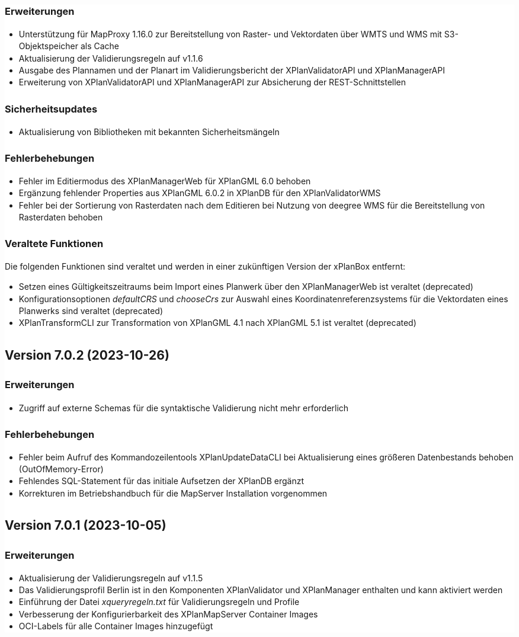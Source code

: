 ### Erweiterungen
- Unterstützung für MapProxy 1.16.0 zur Bereitstellung von Raster- und Vektordaten über WMTS und WMS mit S3-Objektspeicher als Cache
- Aktualisierung der Validierungsregeln auf v1.1.6
- Ausgabe des Plannamen und der Planart im Validierungsbericht der XPlanValidatorAPI und XPlanManagerAPI
- Erweiterung von XPlanValidatorAPI und XPlanManagerAPI zur Absicherung der REST-Schnittstellen

### Sicherheitsupdates
- Aktualisierung von Bibliotheken mit bekannten Sicherheitsmängeln

### Fehlerbehebungen
- Fehler im Editiermodus des XPlanManagerWeb für XPlanGML 6.0 behoben
- Ergänzung fehlender Properties aus XPlanGML 6.0.2 in XPlanDB für den XPlanValidatorWMS
- Fehler bei der Sortierung von Rasterdaten nach dem Editieren bei Nutzung von deegree WMS für die Bereitstellung von Rasterdaten behoben

### Veraltete Funktionen

Die folgenden Funktionen sind veraltet und werden in einer zukünftigen Version der xPlanBox entfernt:

- Setzen eines Gültigkeitszeitraums beim Import eines Planwerk über den XPlanManagerWeb ist veraltet (deprecated)
- Konfigurationsoptionen _defaultCRS_ und _chooseCrs_ zur Auswahl eines Koordinatenreferenzsystems für die Vektordaten eines Planwerks sind veraltet (deprecated)
- XPlanTransformCLI zur Transformation von XPlanGML 4.1 nach XPlanGML 5.1 ist veraltet (deprecated)

## Version 7.0.2 (2023-10-26)

### Erweiterungen
- Zugriff auf externe Schemas für die syntaktische Validierung nicht mehr erforderlich

### Fehlerbehebungen
- Fehler beim Aufruf des Kommandozeilentools XPlanUpdateDataCLI bei Aktualisierung eines größeren Datenbestands behoben (OutOfMemory-Error)
- Fehlendes SQL-Statement für das initiale Aufsetzen der XPlanDB ergänzt
- Korrekturen im Betriebshandbuch für die MapServer Installation vorgenommen

## Version 7.0.1 (2023-10-05)

### Erweiterungen
- Aktualisierung der Validierungsregeln auf v1.1.5
- Das Validierungsprofil Berlin ist in den Komponenten XPlanValidator und XPlanManager enthalten und kann aktiviert werden
- Einführung der Datei _xqueryregeln.txt_ für Validierungsregeln und Profile
- Verbesserung der Konfigurierbarkeit des XPlanMapServer Container Images
- OCI-Labels für alle Container Images hinzugefügt
